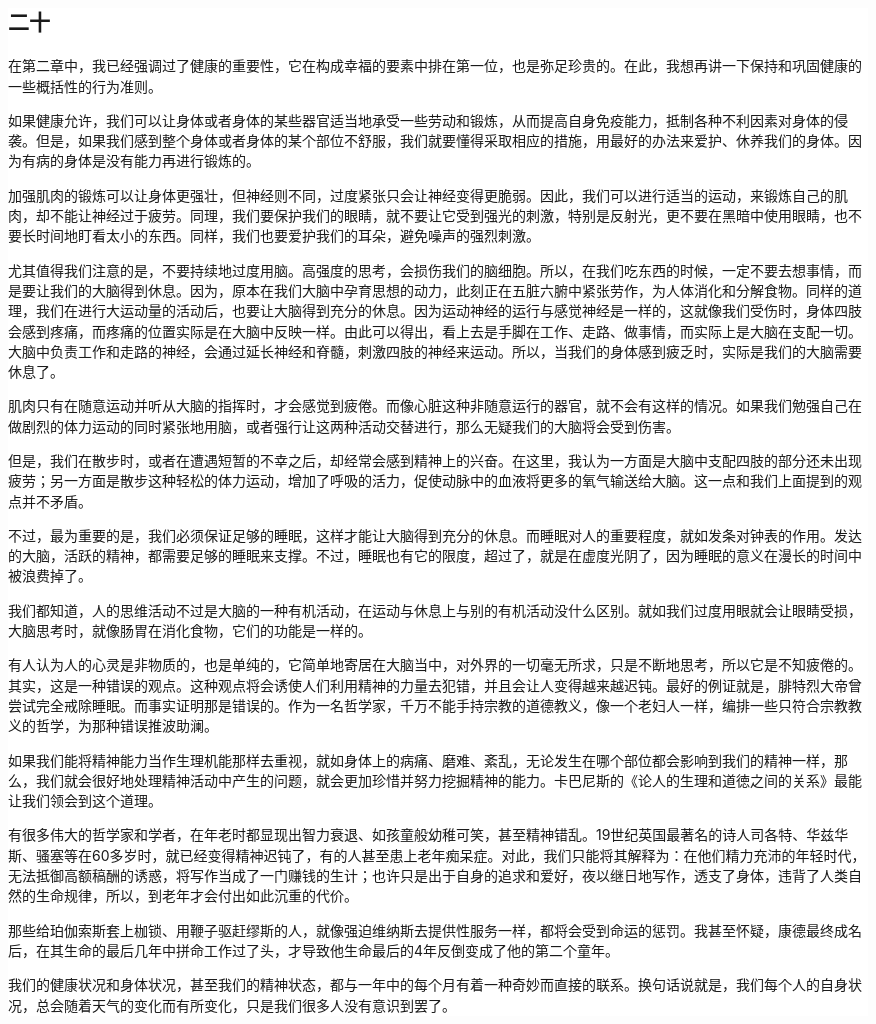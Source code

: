 ## 二十

<div class="p">

在第二章中，我已经强调过了健康的重要性，它在构成幸福的要素中排在第一位，也是弥足珍贵的。在此，我想再讲一下保持和巩固健康的一些概括性的行为准则。

如果健康允许，我们可以让身体或者身体的某些器官适当地承受一些劳动和锻炼，从而提高自身免疫能力，抵制各种不利因素对身体的侵袭。但是，如果我们感到整个身体或者身体的某个部位不舒服，我们就要懂得采取相应的措施，用最好的办法来爱护、休养我们的身体。因为有病的身体是没有能力再进行锻炼的。

加强肌肉的锻炼可以让身体更强壮，但神经则不同，过度紧张只会让神经变得更脆弱。因此，我们可以进行适当的运动，来锻炼自己的肌肉，却不能让神经过于疲劳。同理，我们要保护我们的眼睛，就不要让它受到强光的刺激，特别是反射光，更不要在黑暗中使用眼睛，也不要长时间地盯看太小的东西。同样，我们也要爱护我们的耳朵，避免噪声的强烈刺激。

尤其值得我们注意的是，不要持续地过度用脑。高强度的思考，会损伤我们的脑细胞。所以，在我们吃东西的时候，一定不要去想事情，而是要让我们的大脑得到休息。因为，原本在我们大脑中孕育思想的动力，此刻正在五脏六腑中紧张劳作，为人体消化和分解食物。同样的道理，我们在进行大运动量的活动后，也要让大脑得到充分的休息。因为运动神经的运行与感觉神经是一样的，这就像我们受伤时，身体四肢会感到疼痛，而疼痛的位置实际是在大脑中反映一样。由此可以得出，看上去是手脚在工作、走路、做事情，而实际上是大脑在支配一切。大脑中负责工作和走路的神经，会通过延长神经和脊髓，刺激四肢的神经来运动。所以，当我们的身体感到疲乏时，实际是我们的大脑需要休息了。

肌肉只有在随意运动并听从大脑的指挥时，才会感觉到疲倦。而像心脏这种非随意运行的器官，就不会有这样的情况。如果我们勉强自己在做剧烈的体力运动的同时紧张地用脑，或者强行让这两种活动交替进行，那么无疑我们的大脑将会受到伤害。

但是，我们在散步时，或者在遭遇短暂的不幸之后，却经常会感到精神上的兴奋。在这里，我认为一方面是大脑中支配四肢的部分还未出现疲劳；另一方面是散步这种轻松的体力运动，增加了呼吸的活力，促使动脉中的血液将更多的氧气输送给大脑。这一点和我们上面提到的观点并不矛盾。

不过，最为重要的是，我们必须保证足够的睡眠，这样才能让大脑得到充分的休息。而睡眠对人的重要程度，就如发条对钟表的作用。发达的大脑，活跃的精神，都需要足够的睡眠来支撑。不过，睡眠也有它的限度，超过了，就是在虚度光阴了，因为睡眠的意义在漫长的时间中被浪费掉了。

我们都知道，人的思维活动不过是大脑的一种有机活动，在运动与休息上与别的有机活动没什么区别。就如我们过度用眼就会让眼睛受损，大脑思考时，就像肠胃在消化食物，它们的功能是一样的。

有人认为人的心灵是非物质的，也是单纯的，它简单地寄居在大脑当中，对外界的一切毫无所求，只是不断地思考，所以它是不知疲倦的。其实，这是一种错误的观点。这种观点将会诱使人们利用精神的力量去犯错，并且会让人变得越来越迟钝。最好的例证就是，腓特烈大帝曾尝试完全戒除睡眠。而事实证明那是错误的。作为一名哲学家，千万不能手持宗教的道德教义，像一个老妇人一样，编排一些只符合宗教教义的哲学，为那种错误推波助澜。

如果我们能将精神能力当作生理机能那样去重视，就如身体上的病痛、磨难、紊乱，无论发生在哪个部位都会影响到我们的精神一样，那么，我们就会很好地处理精神活动中产生的问题，就会更加珍惜并努力挖掘精神的能力。卡巴尼斯的《论人的生理和道徳之间的关系》最能让我们领会到这个道理。

有很多伟大的哲学家和学者，在年老时都显现出智力衰退、如孩童般幼稚可笑，甚至精神错乱。19世纪英国最著名的诗人司各特、华兹华斯、骚塞等在60多岁时，就已经变得精神迟钝了，有的人甚至患上老年痴呆症。对此，我们只能将其解释为：在他们精力充沛的年轻时代，无法抵御高额稿酬的诱惑，将写作当成了一门赚钱的生计；也许只是出于自身的追求和爱好，夜以继日地写作，透支了身体，违背了人类自然的生命规律，所以，到老年才会付出如此沉重的代价。

那些给珀伽索斯套上枷锁、用鞭子驱赶缪斯的人，就像强迫维纳斯去提供性服务一样，都将会受到命运的惩罚。我甚至怀疑，康德最终成名后，在其生命的最后几年中拼命工作过了头，才导致他生命最后的4年反倒变成了他的第二个童年。

我们的健康状况和身体状况，甚至我们的精神状态，都与一年中的每个月有着一种奇妙而直接的联系。换句话说就是，我们每个人的自身状况，总会随着天气的变化而有所变化，只是我们很多人没有意识到罢了。

